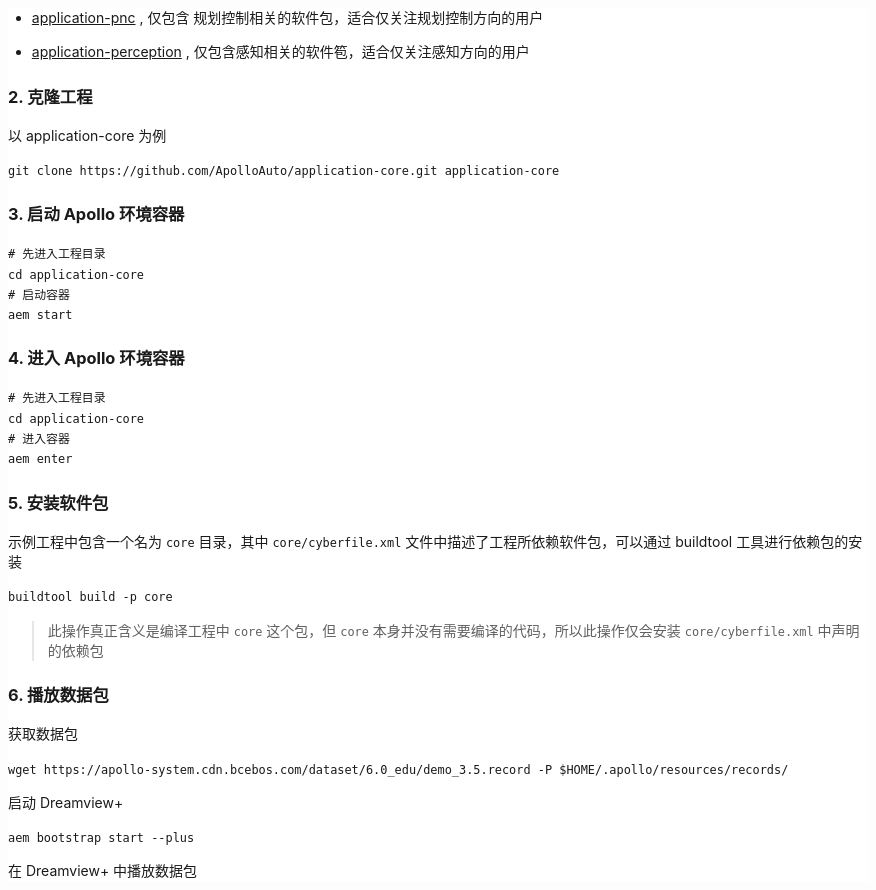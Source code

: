 - [application-pnc](https://github.com/ApolloAuto/application-pnc) , 仅包含 规划控制相关的软件包，适合仅关注规划控制方向的用户

- [application-perception](https://github.com/ApolloAuto/application-perception) , 仅包含感知相关的软件笣，适合仅关注感知方向的用户

### 2. 克隆工程

以 application-core 为例

```shell
git clone https://github.com/ApolloAuto/application-core.git application-core
```

### 3. 启动 Apollo 环境容器

```shell
# 先进入工程目录
cd application-core
# 启动容器
aem start
```

### 4. 进入 Apollo 环境容器

```shell
# 先进入工程目录
cd application-core
# 进入容器
aem enter
```

### 5. 安装软件包

示例工程中包含一个名为 `core` 目录，其中 `core/cyberfile.xml` 文件中描述了工程所依赖软件包，可以通过 buildtool 工具进行依赖包的安装

```shell
buildtool build -p core
```

> 此操作真正含义是编译工程中 `core` 这个包，但 `core` 本身并没有需要编译的代码，所以此操作仅会安装 `core/cyberfile.xml`
> 中声明的依赖包

### 6. 播放数据包

获取数据包

```shell
wget https://apollo-system.cdn.bcebos.com/dataset/6.0_edu/demo_3.5.record -P $HOME/.apollo/resources/records/
```

启动 Dreamview+

```shell
aem bootstrap start --plus
```

在 Dreamview+ 中播放数据包
